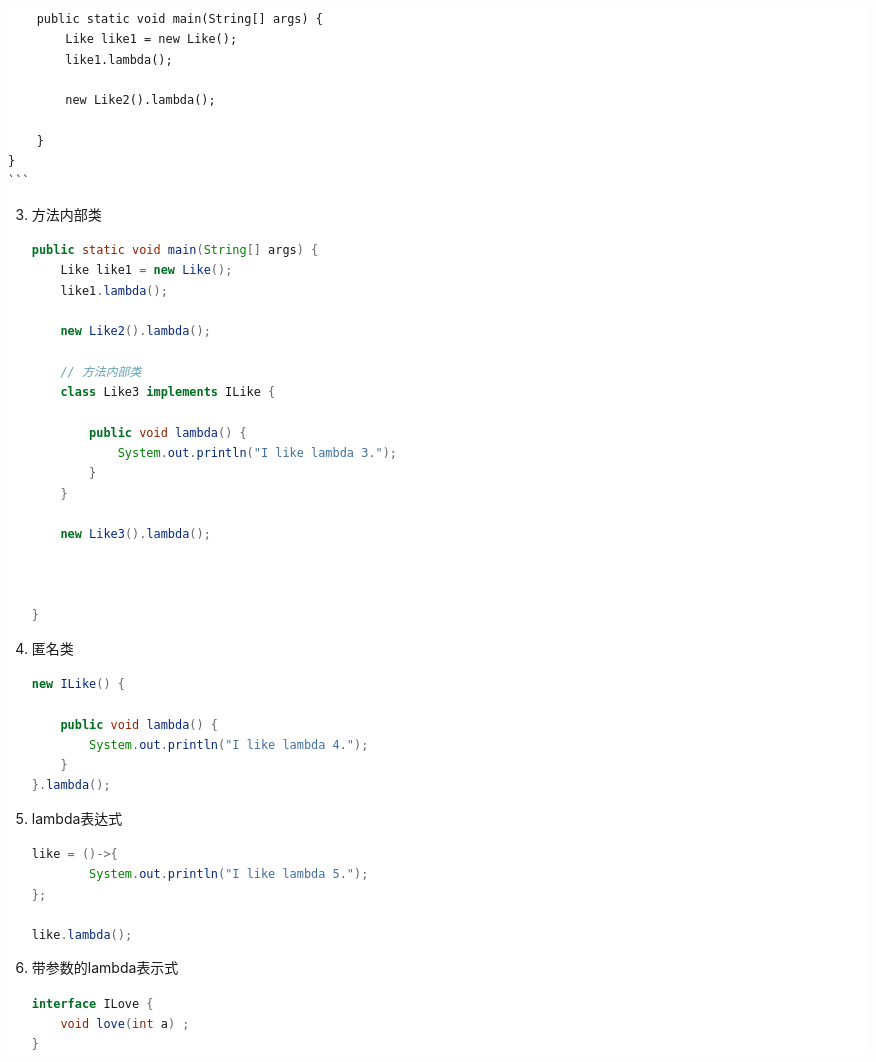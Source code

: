     
        public static void main(String[] args) {
            Like like1 = new Like();
            like1.lambda();
    
            new Like2().lambda();
    
        }
    }
    ```

3. 方法内部类

    ```java
    public static void main(String[] args) {
        Like like1 = new Like();
        like1.lambda();
    
        new Like2().lambda();
    	
        // 方法内部类
        class Like3 implements ILike {
    
            public void lambda() {
                System.out.println("I like lambda 3.");
            }
        }
        
        new Like3().lambda();
    
    
    
    }
    ```

4. 匿名类

    ```java
    new ILike() {
    
        public void lambda() {
            System.out.println("I like lambda 4.");
        }
    }.lambda();
    ```

5. lambda表达式

    ```java
    like = ()->{
            System.out.println("I like lambda 5.");
    };
    
    like.lambda();
    ```

6. 带参数的lambda表示式

    ```java
    interface ILove {
        void love(int a) ;
    }
    